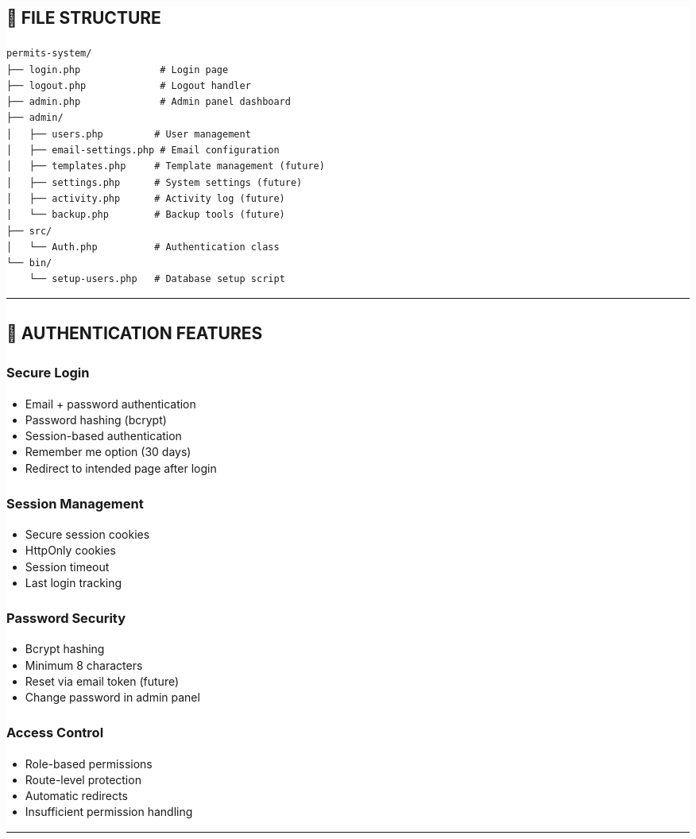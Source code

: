 
## 📁 **FILE STRUCTURE**

```
permits-system/
├── login.php              # Login page
├── logout.php             # Logout handler
├── admin.php              # Admin panel dashboard
├── admin/
│   ├── users.php         # User management
│   ├── email-settings.php # Email configuration
│   ├── templates.php     # Template management (future)
│   ├── settings.php      # System settings (future)
│   ├── activity.php      # Activity log (future)
│   └── backup.php        # Backup tools (future)
├── src/
│   └── Auth.php          # Authentication class
└── bin/
    └── setup-users.php   # Database setup script
```

---

## 🔐 **AUTHENTICATION FEATURES**

### **Secure Login**
- Email + password authentication
- Password hashing (bcrypt)
- Session-based authentication
- Remember me option (30 days)
- Redirect to intended page after login

### **Session Management**
- Secure session cookies
- HttpOnly cookies
- Session timeout
- Last login tracking

### **Password Security**
- Bcrypt hashing
- Minimum 8 characters
- Reset via email token (future)
- Change password in admin panel

### **Access Control**
- Role-based permissions
- Route-level protection
- Automatic redirects
- Insufficient permission handling

---